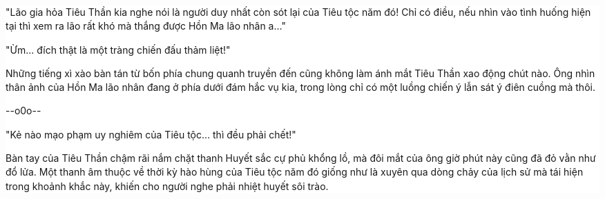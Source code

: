"Lão gia hỏa Tiêu Thần kia nghe nói là người duy nhất còn sót lại của Tiêu tộc năm đó! Chỉ có điều, nếu nhìn vào tình huống hiện tại thì xem ra lão rất khó mà thắng được Hồn Ma lão nhân a…"

"Ừm… đích thật là một tràng chiến đấu thảm liệt!"

Những tiếng xì xào bàn tán từ bốn phía chung quanh truyền đến cũng không làm ánh mắt Tiêu Thần xao động chút nào. Ông nhìn thân ảnh của Hồn Ma lão nhân đang ở phía dưới đám hắc vụ kia, trong lòng chỉ có một luồng chiến ý lẫn sát ý điên cuồng mà thôi.

--o0o--

"Kẻ nào mạo phạm uy nghiêm của Tiêu tộc… thì đều phải chết!"

Bàn tay của Tiêu Thần chậm rãi nắm chặt thanh Huyết sắc cự phủ khổng lồ, mà đôi mắt của ông giờ phút này cũng đã đỏ vằn như đổ lửa. Một thanh âm thuộc về thời kỳ hào hùng của Tiêu tộc năm đó giống như là xuyên qua dòng chảy của lịch sử mà tái hiện trong khoảnh khắc này, khiến cho người nghe phải nhiệt huyết sôi trào.




